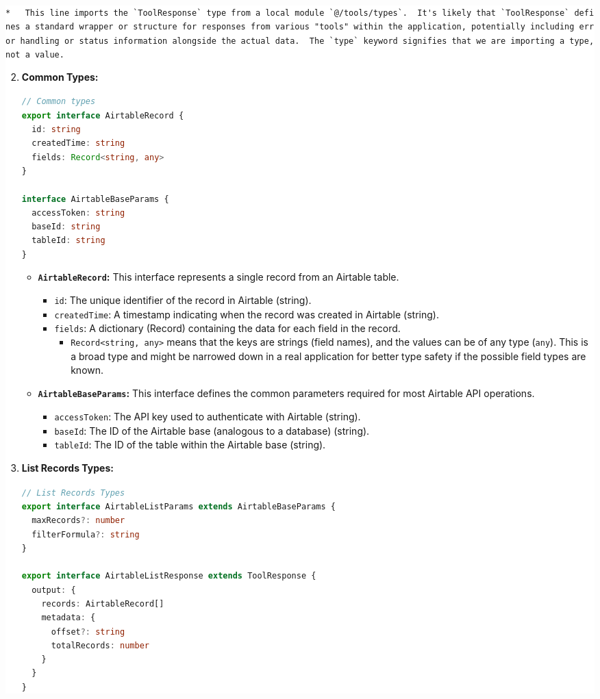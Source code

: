     *   This line imports the `ToolResponse` type from a local module `@/tools/types`.  It's likely that `ToolResponse` defines a standard wrapper or structure for responses from various "tools" within the application, potentially including error handling or status information alongside the actual data.  The `type` keyword signifies that we are importing a type, not a value.

2.  **Common Types:**

    ```typescript
    // Common types
    export interface AirtableRecord {
      id: string
      createdTime: string
      fields: Record<string, any>
    }

    interface AirtableBaseParams {
      accessToken: string
      baseId: string
      tableId: string
    }
    ```

    *   **`AirtableRecord`:** This interface represents a single record from an Airtable table.

        *   `id`:  The unique identifier of the record in Airtable (string).
        *   `createdTime`: A timestamp indicating when the record was created in Airtable (string).
        *   `fields`: A dictionary (Record) containing the data for each field in the record.
            *   `Record<string, any>` means that the keys are strings (field names), and the values can be of any type (`any`). This is a broad type and might be narrowed down in a real application for better type safety if the possible field types are known.

    *   **`AirtableBaseParams`:** This interface defines the common parameters required for most Airtable API operations.

        *   `accessToken`:  The API key used to authenticate with Airtable (string).
        *   `baseId`:  The ID of the Airtable base (analogous to a database) (string).
        *   `tableId`: The ID of the table within the Airtable base (string).

3.  **List Records Types:**

    ```typescript
    // List Records Types
    export interface AirtableListParams extends AirtableBaseParams {
      maxRecords?: number
      filterFormula?: string
    }

    export interface AirtableListResponse extends ToolResponse {
      output: {
        records: AirtableRecord[]
        metadata: {
          offset?: string
          totalRecords: number
        }
      }
    }
    ```
